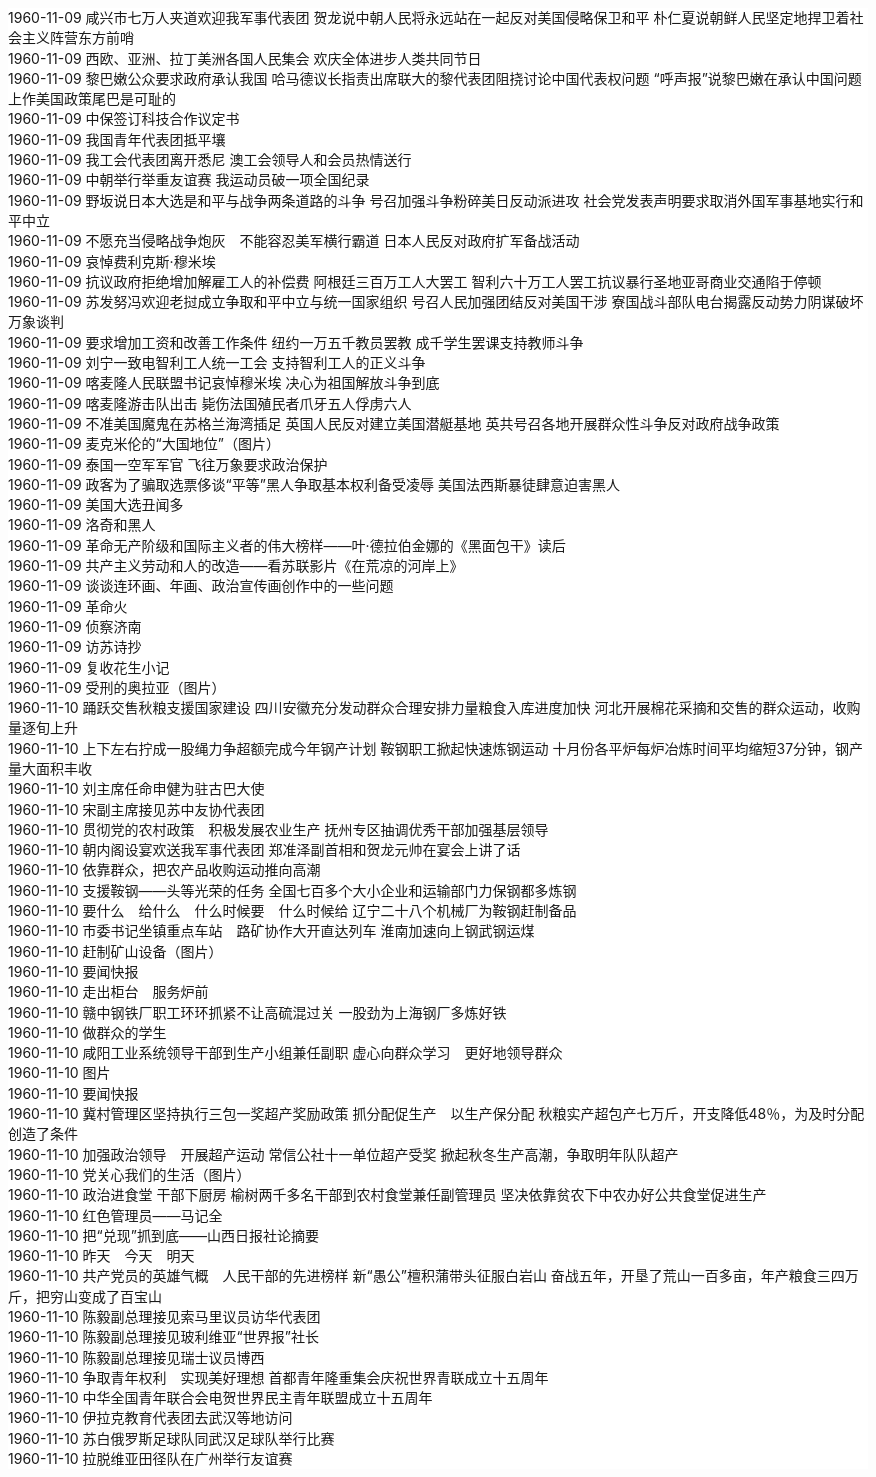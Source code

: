 1960-11-09 咸兴市七万人夹道欢迎我军事代表团  贺龙说中朝人民将永远站在一起反对美国侵略保卫和平  朴仁夏说朝鲜人民坚定地捍卫着社会主义阵营东方前哨  
1960-11-09 西欧、亚洲、拉丁美洲各国人民集会  欢庆全体进步人类共同节日  
1960-11-09 黎巴嫩公众要求政府承认我国  哈马德议长指责出席联大的黎代表团阻挠讨论中国代表权问题  “呼声报”说黎巴嫩在承认中国问题上作美国政策尾巴是可耻的  
1960-11-09 中保签订科技合作议定书  
1960-11-09 我国青年代表团抵平壤  
1960-11-09 我工会代表团离开悉尼  澳工会领导人和会员热情送行  
1960-11-09 中朝举行举重友谊赛  我运动员破一项全国纪录  
1960-11-09 野坂说日本大选是和平与战争两条道路的斗争  号召加强斗争粉碎美日反动派进攻  社会党发表声明要求取消外国军事基地实行和平中立  
1960-11-09 不愿充当侵略战争炮灰　不能容忍美军横行霸道  日本人民反对政府扩军备战活动  
1960-11-09 哀悼费利克斯·穆米埃  
1960-11-09 抗议政府拒绝增加解雇工人的补偿费  阿根廷三百万工人大罢工  智利六十万工人罢工抗议暴行圣地亚哥商业交通陷于停顿  
1960-11-09 苏发努冯欢迎老挝成立争取和平中立与统一国家组织  号召人民加强团结反对美国干涉  寮国战斗部队电台揭露反动势力阴谋破坏万象谈判  
1960-11-09 要求增加工资和改善工作条件  纽约一万五千教员罢教  成千学生罢课支持教师斗争  
1960-11-09 刘宁一致电智利工人统一工会  支持智利工人的正义斗争  
1960-11-09 喀麦隆人民联盟书记哀悼穆米埃  决心为祖国解放斗争到底  
1960-11-09 喀麦隆游击队出击  毙伤法国殖民者爪牙五人俘虏六人  
1960-11-09 不准美国魔鬼在苏格兰海湾插足  英国人民反对建立美国潜艇基地  英共号召各地开展群众性斗争反对政府战争政策  
1960-11-09 麦克米伦的“大国地位”（图片）  
1960-11-09 泰国一空军军官  飞往万象要求政治保护  
1960-11-09 政客为了骗取选票侈谈“平等”黑人争取基本权利备受凌辱  美国法西斯暴徒肆意迫害黑人  
1960-11-09 美国大选丑闻多  
1960-11-09 洛奇和黑人  
1960-11-09 革命无产阶级和国际主义者的伟大榜样——叶·德拉伯金娜的《黑面包干》读后  
1960-11-09 共产主义劳动和人的改造——看苏联影片《在荒凉的河岸上》  
1960-11-09 谈谈连环画、年画、政治宣传画创作中的一些问题  
1960-11-09 革命火  
1960-11-09 侦察济南  
1960-11-09 访苏诗抄  
1960-11-09 复收花生小记  
1960-11-09 受刑的奥拉亚（图片）  
1960-11-10 踊跃交售秋粮支援国家建设  四川安徽充分发动群众合理安排力量粮食入库进度加快  河北开展棉花采摘和交售的群众运动，收购量逐旬上升  
1960-11-10 上下左右拧成一股绳力争超额完成今年钢产计划  鞍钢职工掀起快速炼钢运动  十月份各平炉每炉冶炼时间平均缩短37分钟，钢产量大面积丰收  
1960-11-10 刘主席任命申健为驻古巴大使  
1960-11-10 宋副主席接见苏中友协代表团  
1960-11-10 贯彻党的农村政策　积极发展农业生产  抚州专区抽调优秀干部加强基层领导  
1960-11-10 朝内阁设宴欢送我军事代表团  郑准泽副首相和贺龙元帅在宴会上讲了话  
1960-11-10 依靠群众，把农产品收购运动推向高潮  
1960-11-10 支援鞍钢——头等光荣的任务  全国七百多个大小企业和运输部门力保钢都多炼钢  
1960-11-10 要什么　给什么　什么时候要　什么时候给  辽宁二十八个机械厂为鞍钢赶制备品  
1960-11-10 市委书记坐镇重点车站　路矿协作大开直达列车  淮南加速向上钢武钢运煤  
1960-11-10 赶制矿山设备（图片）  
1960-11-10 要闻快报  
1960-11-10 走出柜台　服务炉前  
1960-11-10 赣中钢铁厂职工环环抓紧不让高硫混过关  一股劲为上海钢厂多炼好铁  
1960-11-10 做群众的学生  
1960-11-10 咸阳工业系统领导干部到生产小组兼任副职  虚心向群众学习　更好地领导群众  
1960-11-10 图片  
1960-11-10 要闻快报  
1960-11-10 冀村管理区坚持执行三包一奖超产奖励政策  抓分配促生产　以生产保分配  秋粮实产超包产七万斤，开支降低48％，为及时分配创造了条件  
1960-11-10 加强政治领导　开展超产运动  常信公社十一单位超产受奖  掀起秋冬生产高潮，争取明年队队超产  
1960-11-10 党关心我们的生活（图片）  
1960-11-10 政治进食堂  干部下厨房  榆树两千多名干部到农村食堂兼任副管理员  坚决依靠贫农下中农办好公共食堂促进生产  
1960-11-10 红色管理员——马记全  
1960-11-10 把“兑现”抓到底——山西日报社论摘要  
1960-11-10 昨天　今天　明天  
1960-11-10 共产党员的英雄气概　人民干部的先进榜样  新“愚公”檀积蒲带头征服白岩山  奋战五年，开垦了荒山一百多亩，年产粮食三四万斤，把穷山变成了百宝山  
1960-11-10 陈毅副总理接见索马里议员访华代表团  
1960-11-10 陈毅副总理接见玻利维亚“世界报”社长  
1960-11-10 陈毅副总理接见瑞士议员博西  
1960-11-10 争取青年权利　实现美好理想  首都青年隆重集会庆祝世界青联成立十五周年  
1960-11-10 中华全国青年联合会电贺世界民主青年联盟成立十五周年  
1960-11-10 伊拉克教育代表团去武汉等地访问  
1960-11-10 苏白俄罗斯足球队同武汉足球队举行比赛  
1960-11-10 拉脱维亚田径队在广州举行友谊赛  